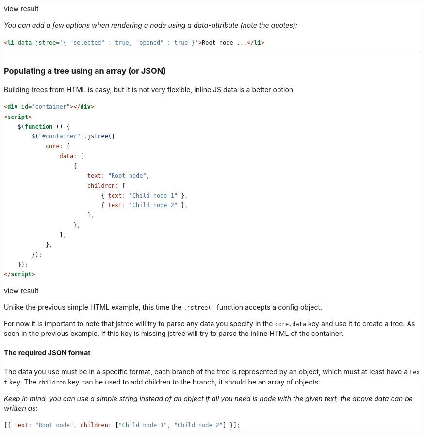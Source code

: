 [view result](http://jsfiddle.net/vakata/2kwkh2uL/)

_You can add a few options when rendering a node using a data-attribute (note the quotes):_

```html
<li data-jstree='{ "selected" : true, "opened" : true }'>Root node ...</li>
```

---

### Populating a tree using an array (or JSON)

Building trees from HTML is easy, but it is not very flexible, inline JS data is a better option:

```html
<div id="container"></div>
<script>
    $(function () {
        $("#container").jstree({
            core: {
                data: [
                    {
                        text: "Root node",
                        children: [
                            { text: "Child node 1" },
                            { text: "Child node 2" },
                        ],
                    },
                ],
            },
        });
    });
</script>
```

[view result](http://jsfiddle.net/vakata/2kwkh2uL/4478/)

Unlike the previous simple HTML example, this time the `.jstree()` function accepts a config object.

For now it is important to note that jstree will try to parse any data you specify in the `core.data` key and use it to create a tree. As seen in the previous example, if this key is missing jstree will try to parse the inline HTML of the container.

#### The required JSON format

The data you use must be in a specific format, each branch of the tree is represented by an object, which must at least have a `text` key. The `children` key can be used to add children to the branch, it should be an array of objects.

_Keep in mind, you can use a simple string instead of an object if all you need is node with the given text, the above data can be written as:_

```js
[{ text: "Root node", children: ["Child node 1", "Child node 2"] }];
```


[paypal]: https://www.paypal.com/cgi-bin/webscr?cmd=_xclick&business=paypal@vakata.com&currency_code=TK&amount=&return=http://jstree.com/donation&item_name=Buy+me+a+coffee+for+jsTree